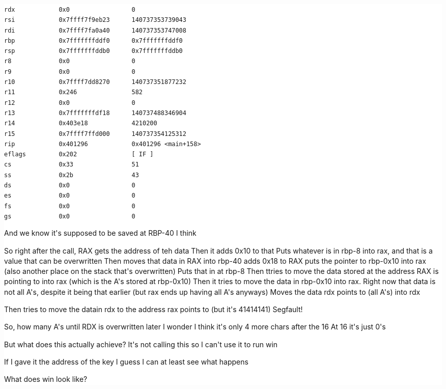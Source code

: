 ```
rdx            0x0                 0
rsi            0x7ffff7f9eb23      140737353739043
rdi            0x7ffff7fa0a40      140737353747008
rbp            0x7fffffffddf0      0x7fffffffddf0
rsp            0x7fffffffddb0      0x7fffffffddb0
r8             0x0                 0
r9             0x0                 0
r10            0x7ffff7dd8270      140737351877232
r11            0x246               582
r12            0x0                 0
r13            0x7fffffffdf18      140737488346904
r14            0x403e18            4210200
r15            0x7ffff7ffd000      140737354125312
rip            0x401296            0x401296 <main+158>
eflags         0x202               [ IF ]
cs             0x33                51
ss             0x2b                43
ds             0x0                 0
es             0x0                 0
fs             0x0                 0
gs             0x0                 0

```


And we know it's supposed to be saved at RBP-40 I think

So right after the call, RAX gets the address of teh data
Then it adds 0x10 to that
Puts whatever is in rbp-8 into rax, and that is a value that can be overwritten
Then moves that data in RAX into rbp-40
adds 0x18 to RAX
puts the pointer to rbp-0x10 into rax (also another place on the stack that's overwritten)
Puts that in at rbp-8
Then ttries to move the data stored at the address RAX is pointing to into rax (which is the A's stored at rbp-0x10)
Then it tries to move the data in rbp-0x10 into rax. Right now that data is not all A's, despite it being that earlier (but rax ends up having all A's anyways)
Moves the data rdx points to (all A's) into rdx

Then tries to move the datain rdx to the address rax points to (but it's 41414141)
Segfault!


So, how many A's until RDX is overwritten later I wonder
I think it's only 4 more chars after the 16
At 16 it's just 0's


But what does this actually achieve? It's not calling this so I can't use it to run win

If I gave it the address of the key I guess I can at least see what happens


What does win look like?
